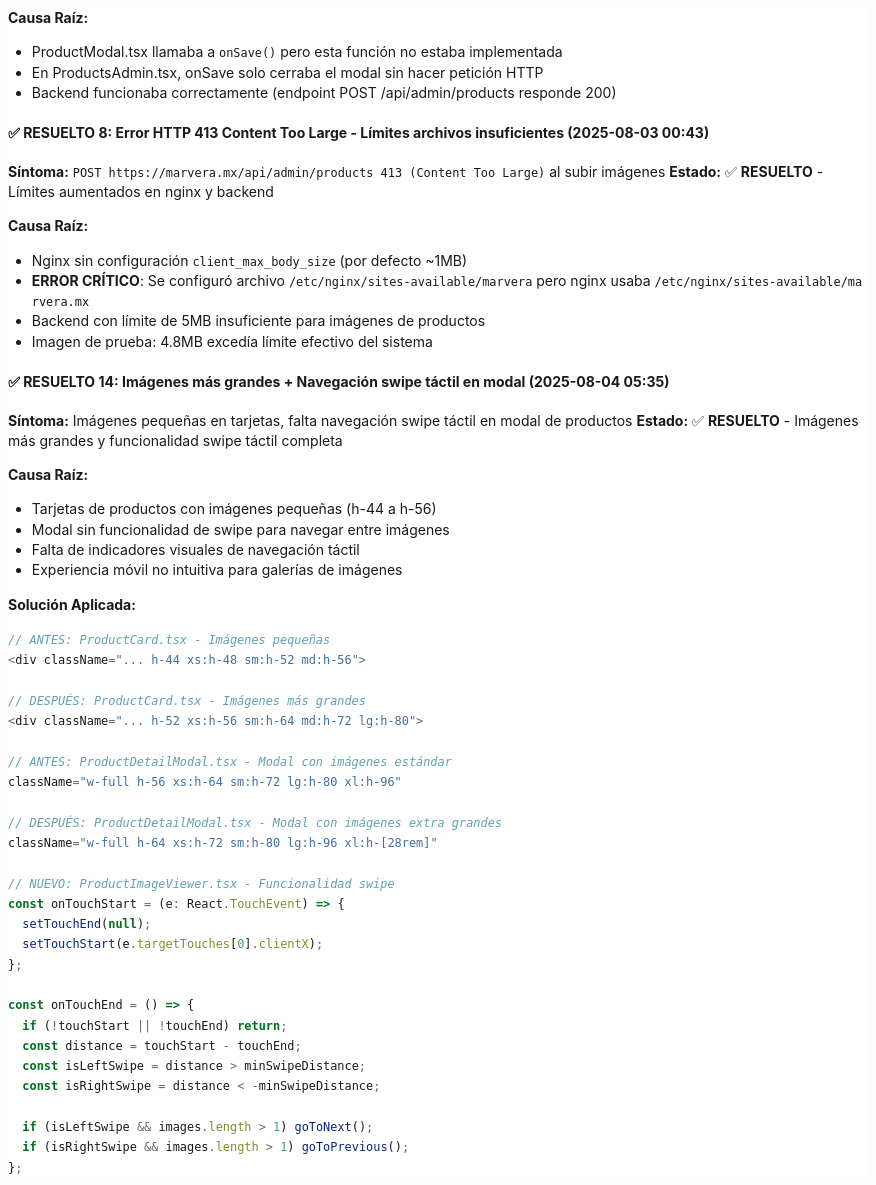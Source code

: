 **Causa Raíz:** 
- ProductModal.tsx llamaba a `onSave()` pero esta función no estaba implementada
- En ProductsAdmin.tsx, onSave solo cerraba el modal sin hacer petición HTTP
- Backend funcionaba correctamente (endpoint POST /api/admin/products responde 200)

#### ✅ **RESUELTO 8**: Error HTTP 413 Content Too Large - Límites archivos insuficientes (2025-08-03 00:43)
**Síntoma:** `POST https://marvera.mx/api/admin/products 413 (Content Too Large)` al subir imágenes
**Estado:** ✅ **RESUELTO** - Límites aumentados en nginx y backend

**Causa Raíz:** 
- Nginx sin configuración `client_max_body_size` (por defecto ~1MB)
- **ERROR CRÍTICO**: Se configuró archivo `/etc/nginx/sites-available/marvera` pero nginx usaba `/etc/nginx/sites-available/marvera.mx`
- Backend con límite de 5MB insuficiente para imágenes de productos
- Imagen de prueba: 4.8MB excedía límite efectivo del sistema

#### ✅ **RESUELTO 14**: Imágenes más grandes + Navegación swipe táctil en modal (2025-08-04 05:35)
**Síntoma:** Imágenes pequeñas en tarjetas, falta navegación swipe táctil en modal de productos
**Estado:** ✅ **RESUELTO** - Imágenes más grandes y funcionalidad swipe táctil completa

**Causa Raíz:** 
- Tarjetas de productos con imágenes pequeñas (h-44 a h-56)
- Modal sin funcionalidad de swipe para navegar entre imágenes
- Falta de indicadores visuales de navegación táctil
- Experiencia móvil no intuitiva para galerías de imágenes

**Solución Aplicada:**
```typescript
// ANTES: ProductCard.tsx - Imágenes pequeñas
<div className="... h-44 xs:h-48 sm:h-52 md:h-56">

// DESPUÉS: ProductCard.tsx - Imágenes más grandes
<div className="... h-52 xs:h-56 sm:h-64 md:h-72 lg:h-80">

// ANTES: ProductDetailModal.tsx - Modal con imágenes estándar
className="w-full h-56 xs:h-64 sm:h-72 lg:h-80 xl:h-96"

// DESPUÉS: ProductDetailModal.tsx - Modal con imágenes extra grandes
className="w-full h-64 xs:h-72 sm:h-80 lg:h-96 xl:h-[28rem]"

// NUEVO: ProductImageViewer.tsx - Funcionalidad swipe
const onTouchStart = (e: React.TouchEvent) => {
  setTouchEnd(null);
  setTouchStart(e.targetTouches[0].clientX);
};

const onTouchEnd = () => {
  if (!touchStart || !touchEnd) return;
  const distance = touchStart - touchEnd;
  const isLeftSwipe = distance > minSwipeDistance;
  const isRightSwipe = distance < -minSwipeDistance;
  
  if (isLeftSwipe && images.length > 1) goToNext();
  if (isRightSwipe && images.length > 1) goToPrevious();
};
```
